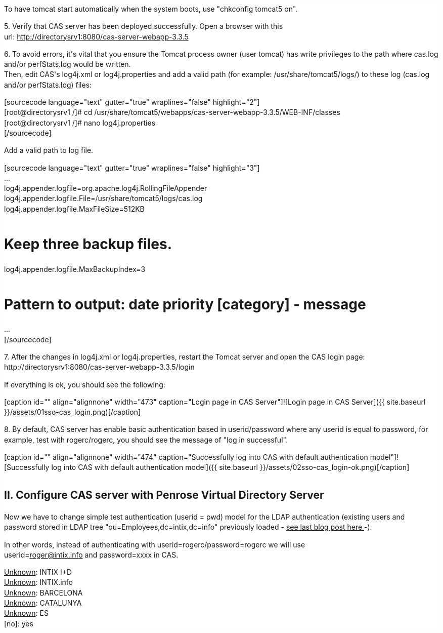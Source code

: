 To have tomcat start automatically when the system boots, use "chkconfig tomcat5 on".

5\. Verify that CAS server has been deployed successfully. Open a browser with this  
url: <http://directorysrv1:8080/cas-server-webapp-3.3.5>

6\. To avoid errors, it's vital that you ensure the Tomcat process owner (user tomcat) has write privileges to the path where cas.log and/or perfStats.log would be written.  
Then, edit CAS's log4j.xml or log4j.properties and add a valid path (for example: /usr/share/tomcat5/logs/) to these log (cas.log and/or perfStats.log) files:

[sourcecode language="text" gutter="true" wraplines="false" highlight="2"]  
[root@directorysrv1 /]# cd /usr/share/tomcat5/webapps/cas-server-webapp-3.3.5/WEB-INF/classes  
[root@directorysrv1 /]# nano log4j.properties  
[/sourcecode]

Add a valid path to log file.

[sourcecode language="text" gutter="true" wraplines="false" highlight="3"]  
...  
log4j.appender.logfile=org.apache.log4j.RollingFileAppender  
log4j.appender.logfile.File=/usr/share/tomcat5/logs/cas.log  
log4j.appender.logfile.MaxFileSize=512KB  
# Keep three backup files.  
log4j.appender.logfile.MaxBackupIndex=3  
# Pattern to output: date priority [category] - message  
...  
[/sourcecode]

7\. After the changes in log4j.xml or log4j.properties, restart the Tomcat server and open the CAS login page: http://directorysrv1:8080/cas-server-webapp-3.3.5/login

If everything is ok, you should see the following:

[caption id="" align="alignnone" width="473" caption="Login page in CAS Server"]![Login page in CAS Server]({{ site.baseurl }}/assets/01sso-cas_login.png)[/caption]

8\. By default, CAS server has enable basic authentication based in userid/password where any userid is equal to password, for example, test with rogerc/rogerc, you should see the message of "log in successful".

[caption id="" align="alignnone" width="474" caption="Successfully log into CAS with default authentication model"]![Successfully log into CAS with default authentication model]({{ site.baseurl }}/assets/02sso-cas_login-ok.png)[/caption]

## II. Configure CAS server with Penrose Virtual Directory Server

Now we have to change simple test authentication (userid = pwd) model for the LDAP authentication (existing users and password stored in LDAP tree "ou=Employees,dc=intix,dc=info" previously loaded - [see last blog post here ](http://holisticsecurity.wordpress.com/2010/12/22/authentication-penrose-directory-liferay/)-).

In other words, instead of authenticating with userid=rogerc/password=rogerc we will use  
userid=roger@intix.info and password=xxxx in CAS.


[Unknown]: directorysrv1  
[Unknown]: INTIX I+D  
[Unknown]: INTIX.info  
[Unknown]: BARCELONA  
[Unknown]: CATALUNYA  
[Unknown]: ES  
[no]: yes</p>  